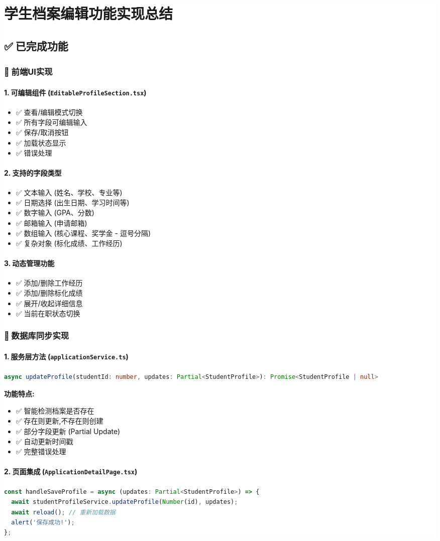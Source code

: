 # 学生档案编辑功能实现总结

## ✅ 已完成功能

### 🎨 前端UI实现

#### 1. 可编辑组件 (`EditableProfileSection.tsx`)
- ✅ 查看/编辑模式切换
- ✅ 所有字段可编辑输入
- ✅ 保存/取消按钮
- ✅ 加载状态显示
- ✅ 错误处理

#### 2. 支持的字段类型
- ✅ 文本输入 (姓名、学校、专业等)
- ✅ 日期选择 (出生日期、学习时间等)
- ✅ 数字输入 (GPA、分数)
- ✅ 邮箱输入 (申请邮箱)
- ✅ 数组输入 (核心课程、奖学金 - 逗号分隔)
- ✅ 复杂对象 (标化成绩、工作经历)

#### 3. 动态管理功能
- ✅ 添加/删除工作经历
- ✅ 添加/删除标化成绩
- ✅ 展开/收起详细信息
- ✅ 当前在职状态切换

### 💾 数据库同步实现

#### 1. 服务层方法 (`applicationService.ts`)
```typescript
async updateProfile(studentId: number, updates: Partial<StudentProfile>): Promise<StudentProfile | null>
```

**功能特点:**
- ✅ 智能检测档案是否存在
- ✅ 存在则更新,不存在则创建
- ✅ 部分字段更新 (Partial Update)
- ✅ 自动更新时间戳
- ✅ 完整错误处理

#### 2. 页面集成 (`ApplicationDetailPage.tsx`)
```typescript
const handleSaveProfile = async (updates: Partial<StudentProfile>) => {
  await studentProfileService.updateProfile(Number(id), updates);
  await reload(); // 重新加载数据
  alert('保存成功!');
};
```
